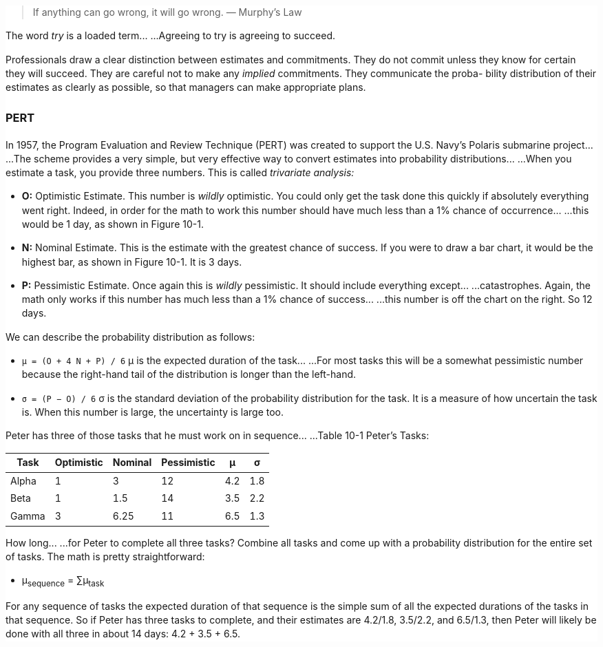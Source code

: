 > If anything can go wrong, it will go wrong.
> — Murphy’s Law

The word _try_ is a loaded term... ...Agreeing to try is agreeing to succeed.

Professionals draw a clear distinction between estimates and commitments. They do not commit unless they know for certain they will succeed. They are careful not to make any _implied_ commitments. They communicate the proba- bility distribution of their estimates as clearly as possible, so that managers can make appropriate plans.

### PERT

In 1957, the Program Evaluation and Review Technique (PERT) was created to support the U.S. Navy’s Polaris submarine project... ...The scheme provides a very simple, but very effective way to convert estimates into probability distributions... ...When you estimate a task, you provide three numbers. This is called _trivariate analysis:_

- **O:** Optimistic Estimate. This number is _wildly_ optimistic. You could only get the task done this quickly if absolutely everything went right. Indeed, in order for the math to work this number should have much less than a 1% chance of occurrence... ...this would be 1 day, as shown in Figure 10-1.

- **N:** Nominal Estimate. This is the estimate with the greatest chance of success. If you were to draw a bar chart, it would be the highest bar, as shown in Figure 10-1. It is 3 days.

- **P:** Pessimistic Estimate. Once again this is _wildly_ pessimistic. It should include everything except... ...catastrophes. Again, the math only works if this number has much less than a 1% chance of success... ...this number is off the chart on the right. So 12 days.

We can describe the probability distribution as follows:
- `μ = (O + 4 N + P) / 6` μ is the expected duration of the task... ...For most tasks this will be a somewhat pessimistic number because the right-hand tail of the distribution is longer than the left-hand.

- `σ = (P − O) / 6` σ is the standard deviation of the probability distribution for the task. It is a measure of how uncertain the task is. When this number is large, the uncertainty is large too.

Peter has three of those tasks that he must work on in sequence... ...Table 10-1 Peter’s Tasks:

| Task | Optimistic | Nominal | Pessimistic | μ | σ | 
|--|--|--|--|--|--|
| Alpha | 1 | 3 | 12 | 4.2 | 1.8 |
| Beta | 1 | 1.5 | 14 | 3.5 | 2.2 | 
| Gamma | 3 | 6.25 | 11 | 6.5 | 1.3 |

How long... ...for Peter to complete all three tasks? Combine all tasks and come up with a probability distribution for the entire set of tasks. The math is pretty straightforward:

- μ<sub>sequence</sub> = ∑μ<sub>task</sub>

For any sequence of tasks the expected duration of that sequence is the simple sum of all the expected durations of the tasks in that sequence. So if Peter has three tasks to complete, and their estimates are 4.2/1.8, 3.5/2.2, and 6.5/1.3, then Peter will likely be done with all three in about 14 days: 4.2 + 3.5 + 6.5.
